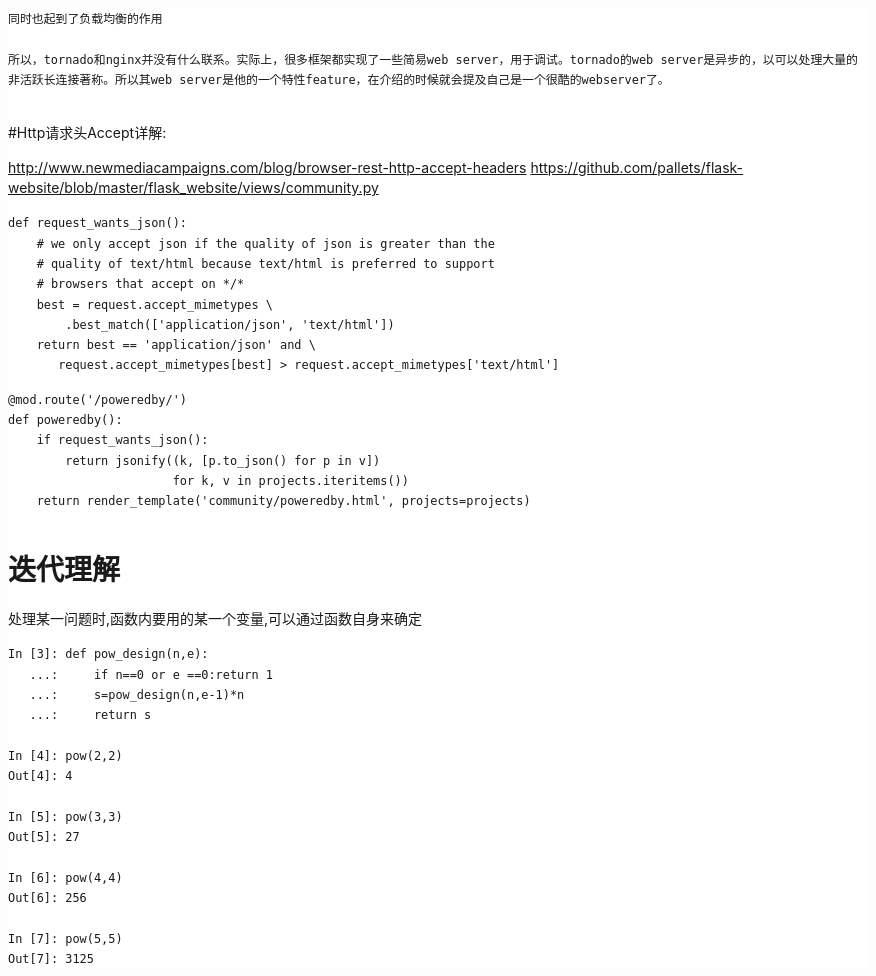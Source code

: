 ```
同时也起到了负载均衡的作用

所以，tornado和nginx并没有什么联系。实际上，很多框架都实现了一些简易web server，用于调试。tornado的web server是异步的，以可以处理大量的非活跃长连接著称。所以其web server是他的一个特性feature，在介绍的时候就会提及自己是一个很酷的webserver了。


```


#Http请求头Accept详解:

http://www.newmediacampaigns.com/blog/browser-rest-http-accept-headers
https://github.com/pallets/flask-website/blob/master/flask_website/views/community.py

```
def request_wants_json():
    # we only accept json if the quality of json is greater than the
    # quality of text/html because text/html is preferred to support
    # browsers that accept on */*
    best = request.accept_mimetypes \
        .best_match(['application/json', 'text/html'])
    return best == 'application/json' and \
       request.accept_mimetypes[best] > request.accept_mimetypes['text/html']
```
```
@mod.route('/poweredby/')
def poweredby():
    if request_wants_json():
        return jsonify((k, [p.to_json() for p in v])
                       for k, v in projects.iteritems())
    return render_template('community/poweredby.html', projects=projects)
```


# 迭代理解

处理某一问题时,函数内要用的某一个变量,可以通过函数自身来确定
```
In [3]: def pow_design(n,e):
   ...:     if n==0 or e ==0:return 1
   ...:     s=pow_design(n,e-1)*n
   ...:     return s

In [4]: pow(2,2)
Out[4]: 4

In [5]: pow(3,3)
Out[5]: 27

In [6]: pow(4,4)
Out[6]: 256

In [7]: pow(5,5)
Out[7]: 3125
```
